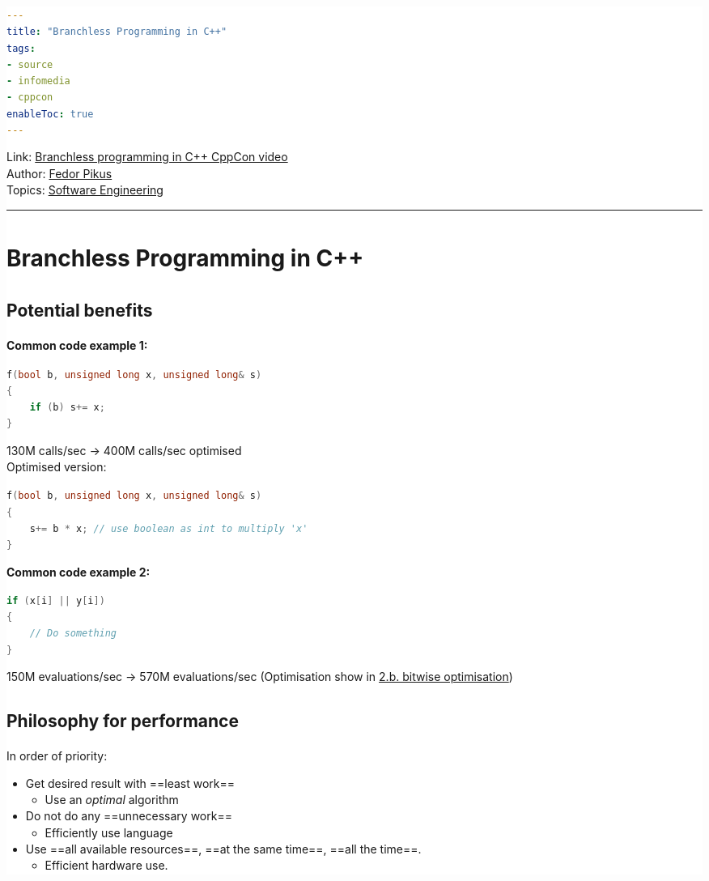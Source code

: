```yaml
---
title: "Branchless Programming in C++"
tags:
- source
- infomedia
- cppcon
enableToc: true
---
```

Link:  [Branchless programming in C++ CppCon video](https://www.youtube.com/watch?v=g-WPhYREFjk)  
Author:  [Fedor Pikus](Authors/Fedor%20Pikus.md)  
Topics: [Software Engineering](Topics/Software%20Engineering.md)  

---
# Branchless Programming in C++

## Potential benefits

**Common code example 1:**
```cpp
f(bool b, unsigned long x, unsigned long& s)
{
    if (b) s+= x;
}
```
130M calls/sec -> 400M calls/sec optimised  
Optimised version:  
```cpp
f(bool b, unsigned long x, unsigned long& s)
{
    s+= b * x; // use boolean as int to multiply 'x'
}
```

**Common code example 2:**
```cpp
if (x[i] || y[i])
{
    // Do something
}
```
150M evaluations/sec -> 570M evaluations/sec
(Optimisation show in <a href="#2b-bitwise-optimisation">2.b. bitwise optimisation</a>)  

## Philosophy for performance

In order of priority:
- Get desired result with ==least work==
    - Use an _optimal_ algorithm
- Do not do any ==unnecessary work==
    - Efficiently use language
- Use ==all available resources==, ==at the same time==, ==all the time==.
    - Efficient hardware use.
